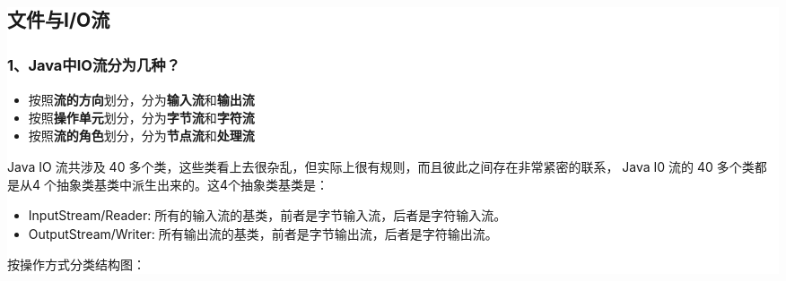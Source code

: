 



## 文件与I/O流

### 1、Java中IO流分为几种？

*   按照**流的方向**划分，分为**输入流**和**输出流**
*   按照**操作单元**划分，分为**字节流**和**字符流**
*   按照**流的角色**划分，分为**节点流**和**处理流**

Java IO 流共涉及 40 多个类，这些类看上去很杂乱，但实际上很有规则，而且彼此之间存在非常紧密的联系， Java I0 流的 40 多个类都是从4 个抽象类基类中派生出来的。这4个抽象类基类是：

*   InputStream/Reader: 所有的输入流的基类，前者是字节输入流，后者是字符输入流。
*   OutputStream/Writer: 所有输出流的基类，前者是字节输出流，后者是字符输出流。

按操作方式分类结构图：
